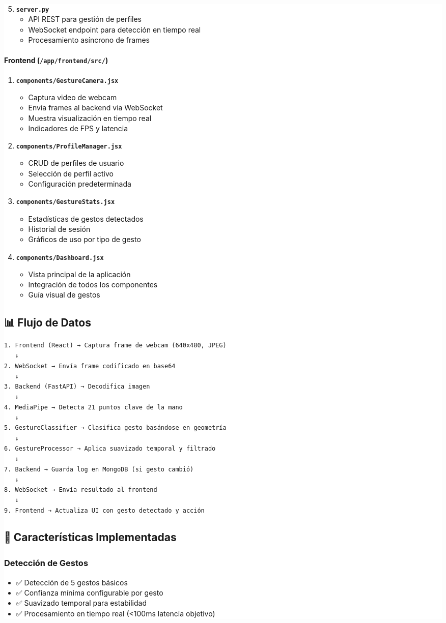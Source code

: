 5. **`server.py`**
   - API REST para gestión de perfiles
   - WebSocket endpoint para detección en tiempo real
   - Procesamiento asíncrono de frames

#### Frontend (`/app/frontend/src/`)

1. **`components/GestureCamera.jsx`**
   - Captura video de webcam
   - Envía frames al backend via WebSocket
   - Muestra visualización en tiempo real
   - Indicadores de FPS y latencia

2. **`components/ProfileManager.jsx`**
   - CRUD de perfiles de usuario
   - Selección de perfil activo
   - Configuración predeterminada

3. **`components/GestureStats.jsx`**
   - Estadísticas de gestos detectados
   - Historial de sesión
   - Gráficos de uso por tipo de gesto

4. **`components/Dashboard.jsx`**
   - Vista principal de la aplicación
   - Integración de todos los componentes
   - Guía visual de gestos

## 📊 Flujo de Datos

```
1. Frontend (React) → Captura frame de webcam (640x480, JPEG)
   ↓
2. WebSocket → Envía frame codificado en base64
   ↓
3. Backend (FastAPI) → Decodifica imagen
   ↓
4. MediaPipe → Detecta 21 puntos clave de la mano
   ↓
5. GestureClassifier → Clasifica gesto basándose en geometría
   ↓
6. GestureProcessor → Aplica suavizado temporal y filtrado
   ↓
7. Backend → Guarda log en MongoDB (si gesto cambió)
   ↓
8. WebSocket → Envía resultado al frontend
   ↓
9. Frontend → Actualiza UI con gesto detectado y acción
```

## 🚀 Características Implementadas

### Detección de Gestos
- ✅ Detección de 5 gestos básicos
- ✅ Confianza mínima configurable por gesto
- ✅ Suavizado temporal para estabilidad
- ✅ Procesamiento en tiempo real (<100ms latencia objetivo)
